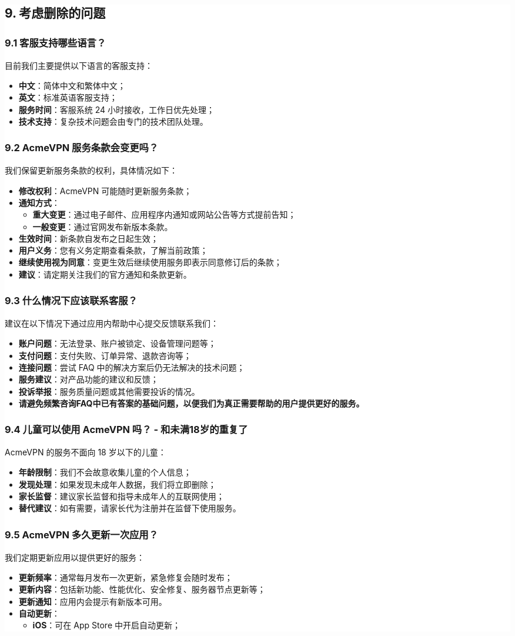 ## 9. 考虑删除的问题

### 9.1 客服支持哪些语言？
目前我们主要提供以下语言的客服支持：
- **中文**：简体中文和繁体中文；
- **英文**：标准英语客服支持；
- **服务时间**：客服系统 24 小时接收，工作日优先处理；
- **技术支持**：复杂技术问题会由专门的技术团队处理。

### 9.2 AcmeVPN 服务条款会变更吗？
我们保留更新服务条款的权利，具体情况如下：
- **修改权利**：AcmeVPN 可能随时更新服务条款；
- **通知方式**：
  - **重大变更**：通过电子邮件、应用程序内通知或网站公告等方式提前告知；
  - **一般变更**：通过官网发布新版本条款。
- **生效时间**：新条款自发布之日起生效；
- **用户义务**：您有义务定期查看条款，了解当前政策；
- **继续使用视为同意**：变更生效后继续使用服务即表示同意修订后的条款；
- **建议**：请定期关注我们的官方通知和条款更新。

### 9.3 什么情况下应该联系客服？
建议在以下情况下通过应用内帮助中心提交反馈联系我们：
- **账户问题**：无法登录、账户被锁定、设备管理问题等；
- **支付问题**：支付失败、订单异常、退款咨询等；
- **连接问题**：尝试 FAQ 中的解决方案后仍无法解决的技术问题；
- **服务建议**：对产品功能的建议和反馈；
- **投诉举报**：服务质量问题或其他需要投诉的情况。
- **请避免频繁咨询FAQ中已有答案的基础问题，以便我们为真正需要帮助的用户提供更好的服务。**

### 9.4 儿童可以使用 AcmeVPN 吗？ - 和未满18岁的重复了
AcmeVPN 的服务不面向 18 岁以下的儿童：
- **年龄限制**：我们不会故意收集儿童的个人信息；
- **发现处理**：如果发现未成年人数据，我们将立即删除；
- **家长监督**：建议家长监督和指导未成年人的互联网使用；
- **替代建议**：如有需要，请家长代为注册并在监督下使用服务。

### 9.5 AcmeVPN 多久更新一次应用？
我们定期更新应用以提供更好的服务：
- **更新频率**：通常每月发布一次更新，紧急修复会随时发布；
- **更新内容**：包括新功能、性能优化、安全修复、服务器节点更新等；
- **更新通知**：应用内会提示有新版本可用。
- **自动更新**：
  - **iOS**：可在 App Store 中开启自动更新；
